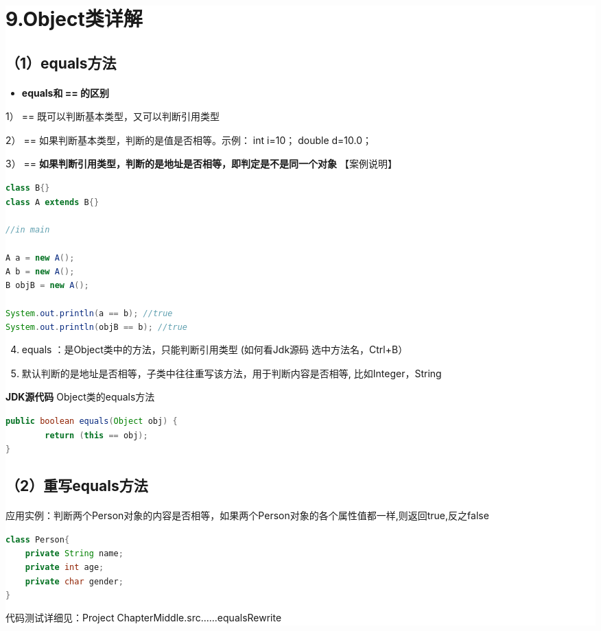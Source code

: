 

# 9.Object类详解

## （1）equals方法

- **equals和 == 的区别** 

1） == 既可以判断基本类型，又可以判断引用类型

2） == 如果判断基本类型，判断的是值是否相等。示例： int i=10； double d=10.0；

3） == **如果判断引用类型，判断的是地址是否相等，即判定是不是同一个对象** 【案例说明】

```Java
class B{}
class A extends B{}

//in main

A a = new A();
A b = new A();
B objB = new A();

System.out.println(a == b); //true
System.out.println(objB == b); //true
```


4)  equals ：是Object类中的方法，只能判断引用类型 (如何看Jdk源码 选中方法名，Ctrl+B）

5)  默认判断的是地址是否相等，子类中往往重写该方法，用于判断内容是否相等, 比如Integer，String



**JDK源代码**    Object类的equals方法

```Java
public boolean equals(Object obj) {
        return (this == obj);
}
```



## （2）重写equals方法

应用实例：判断两个Person对象的内容是否相等，如果两个Person对象的各个属性值都一样,则返回true,反之false

```java
class Person{
	private String name; 
    private int age; 
    private char gender; 
}
```

代码测试详细见：Project ChapterMiddle.src......equalsRewrite
